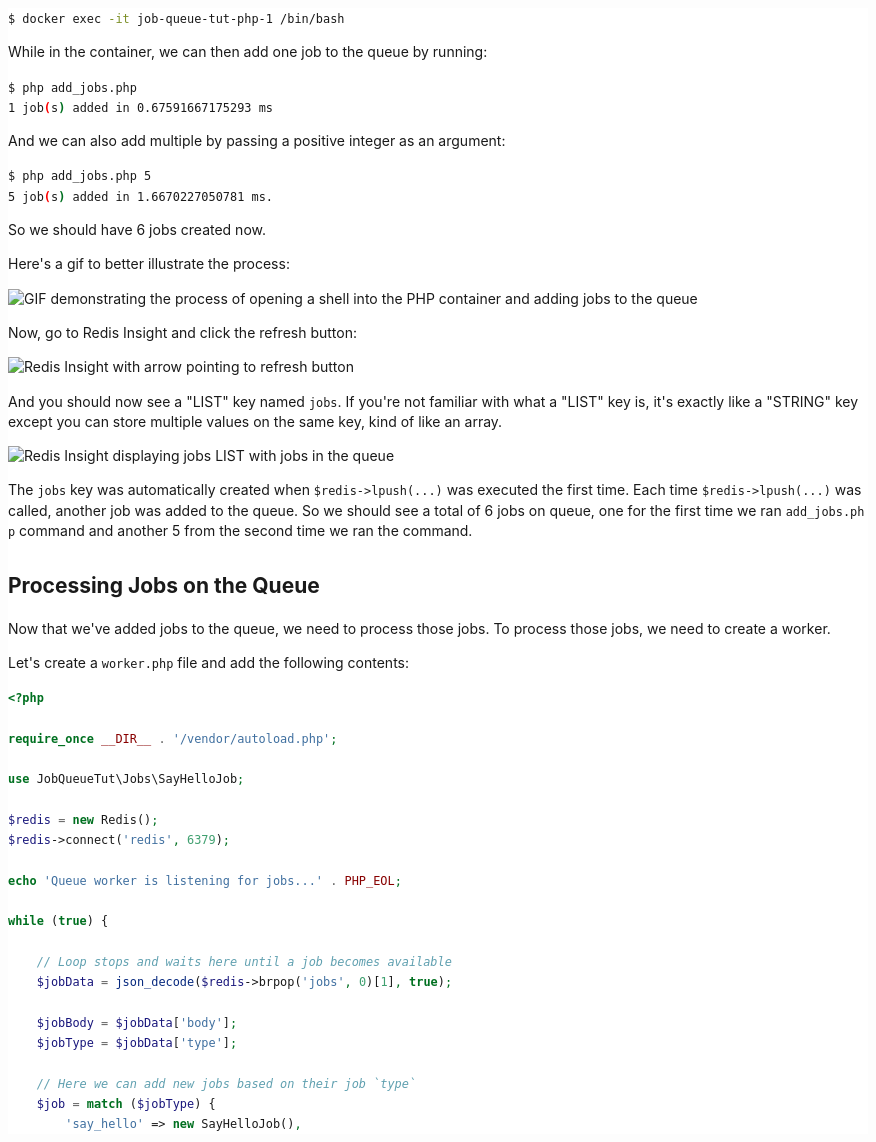 ```sh
$ docker exec -it job-queue-tut-php-1 /bin/bash
```

While in the container, we can then add one job to the queue by running:

```sh
$ php add_jobs.php
1 job(s) added in 0.67591667175293 ms
```

And we can also add multiple by passing a positive integer as an argument:

```sh
$ php add_jobs.php 5
5 job(s) added in 1.6670227050781 ms.
```

So we should have 6 jobs created now.

Here's a gif to better illustrate the process:

![GIF demonstrating the process of opening a shell into the PHP container and adding jobs to the queue](/blog/build-a-job-queue-with-php-and-redis/add-jobs-1.gif)

Now, go to Redis Insight and click the refresh button:

![Redis Insight with arrow pointing to refresh button](/blog/build-a-job-queue-with-php-and-redis/redis-insight-1.png)

And you should now see a "LIST" key named `jobs`. If you're not familiar with what a "LIST" key is, it's exactly like a "STRING" key except you can store multiple values on the same key, kind of like an array.

![Redis Insight displaying jobs LIST with jobs in the queue](/blog/build-a-job-queue-with-php-and-redis/redis-insight-3.png)

The `jobs` key was automatically created when `$redis->lpush(...)` was executed the first time. Each time `$redis->lpush(...)` was called, another job was added to the queue. So we should see a total of 6 jobs on queue, one for the first time we ran `add_jobs.php` command and another 5 from the second time we ran the command.

## Processing Jobs on the Queue

Now that we've added jobs to the queue, we need to process those jobs. To process those jobs, we need to create a worker.

Let's create a `worker.php` file and add the following contents:

```php
<?php

require_once __DIR__ . '/vendor/autoload.php';

use JobQueueTut\Jobs\SayHelloJob;

$redis = new Redis();
$redis->connect('redis', 6379);

echo 'Queue worker is listening for jobs...' . PHP_EOL;

while (true) {

    // Loop stops and waits here until a job becomes available
    $jobData = json_decode($redis->brpop('jobs', 0)[1], true);

    $jobBody = $jobData['body'];
    $jobType = $jobData['type'];

    // Here we can add new jobs based on their job `type`
    $job = match ($jobType) {
        'say_hello' => new SayHelloJob(),
```